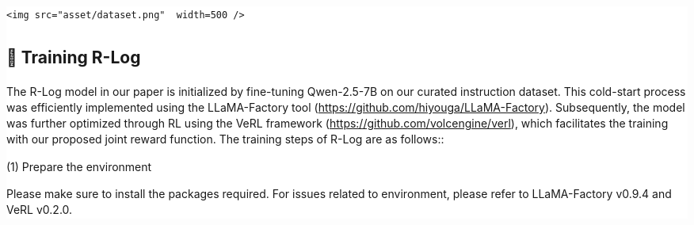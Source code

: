     <img src="asset/dataset.png"  width=500 />
</p>

## 📝 Training R-Log

The R-Log model in our paper is initialized by fine-tuning Qwen-2.5-7B on our curated instruction dataset. This cold-start process was efficiently implemented using the LLaMA-Factory tool (https://github.com/hiyouga/LLaMA-Factory). Subsequently, the model was further optimized through RL using the VeRL framework (https://github.com/volcengine/verl), which facilitates the training with our proposed joint reward function. The training steps of R-Log are as follows::


(1) Prepare the environment


Please make sure to install the packages required. For issues related to environment, please refer to LLaMA-Factory v0.9.4 and VeRL v0.2.0.
